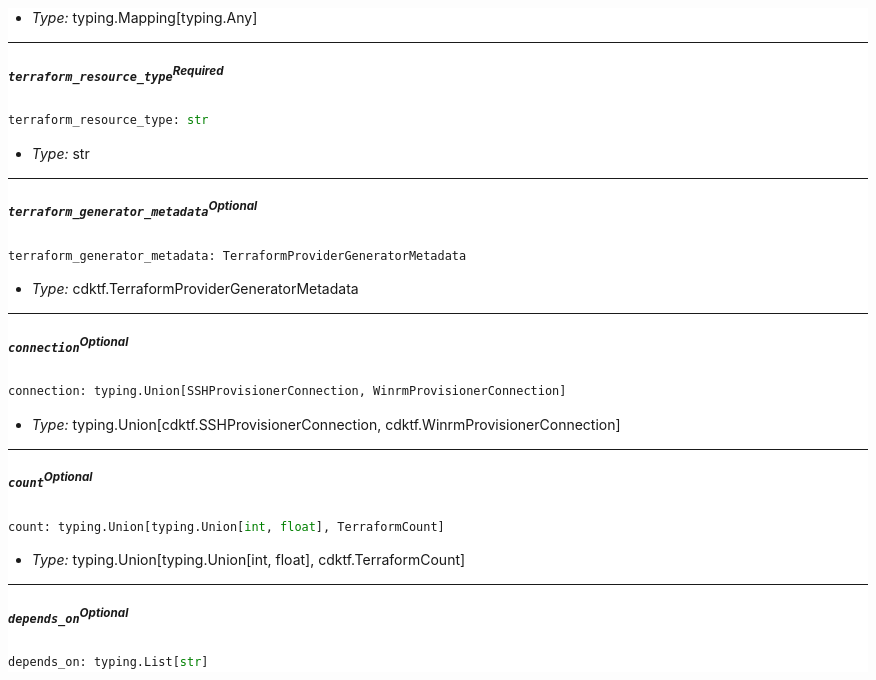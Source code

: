 - *Type:* typing.Mapping[typing.Any]

---

##### `terraform_resource_type`<sup>Required</sup> <a name="terraform_resource_type" id="@cdktf/provider-opentelekomcloud.ddmInstanceV1.DdmInstanceV1.property.terraformResourceType"></a>

```python
terraform_resource_type: str
```

- *Type:* str

---

##### `terraform_generator_metadata`<sup>Optional</sup> <a name="terraform_generator_metadata" id="@cdktf/provider-opentelekomcloud.ddmInstanceV1.DdmInstanceV1.property.terraformGeneratorMetadata"></a>

```python
terraform_generator_metadata: TerraformProviderGeneratorMetadata
```

- *Type:* cdktf.TerraformProviderGeneratorMetadata

---

##### `connection`<sup>Optional</sup> <a name="connection" id="@cdktf/provider-opentelekomcloud.ddmInstanceV1.DdmInstanceV1.property.connection"></a>

```python
connection: typing.Union[SSHProvisionerConnection, WinrmProvisionerConnection]
```

- *Type:* typing.Union[cdktf.SSHProvisionerConnection, cdktf.WinrmProvisionerConnection]

---

##### `count`<sup>Optional</sup> <a name="count" id="@cdktf/provider-opentelekomcloud.ddmInstanceV1.DdmInstanceV1.property.count"></a>

```python
count: typing.Union[typing.Union[int, float], TerraformCount]
```

- *Type:* typing.Union[typing.Union[int, float], cdktf.TerraformCount]

---

##### `depends_on`<sup>Optional</sup> <a name="depends_on" id="@cdktf/provider-opentelekomcloud.ddmInstanceV1.DdmInstanceV1.property.dependsOn"></a>

```python
depends_on: typing.List[str]
```
